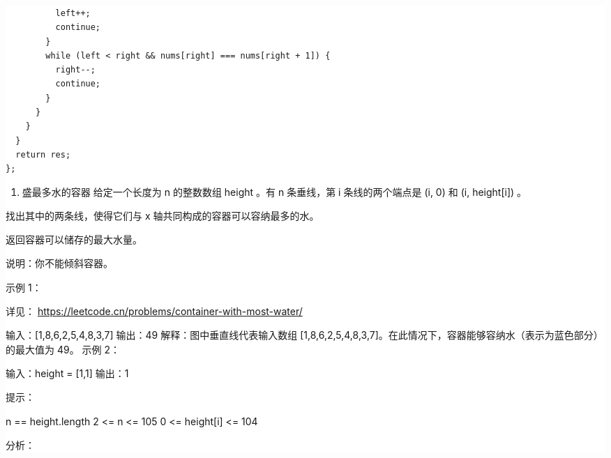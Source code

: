 ```
          left++;
          continue;
        }
        while (left < right && nums[right] === nums[right + 1]) {
          right--;
          continue;
        }
      }
    }
  }
  return res;
};

```



1.  盛最多水的容器
给定一个长度为 n 的整数数组 height 。有 n 条垂线，第 i 条线的两个端点是 (i, 0) 和 (i, height[i]) 。

找出其中的两条线，使得它们与 x 轴共同构成的容器可以容纳最多的水。

返回容器可以储存的最大水量。

说明：你不能倾斜容器。

 

示例 1：

详见： https://leetcode.cn/problems/container-with-most-water/

输入：[1,8,6,2,5,4,8,3,7]
输出：49 
解释：图中垂直线代表输入数组 [1,8,6,2,5,4,8,3,7]。在此情况下，容器能够容纳水（表示为蓝色部分）的最大值为 49。
示例 2：

输入：height = [1,1]
输出：1
 

提示：

n == height.length
2 <= n <= 105
0 <= height[i] <= 104


分析： 

